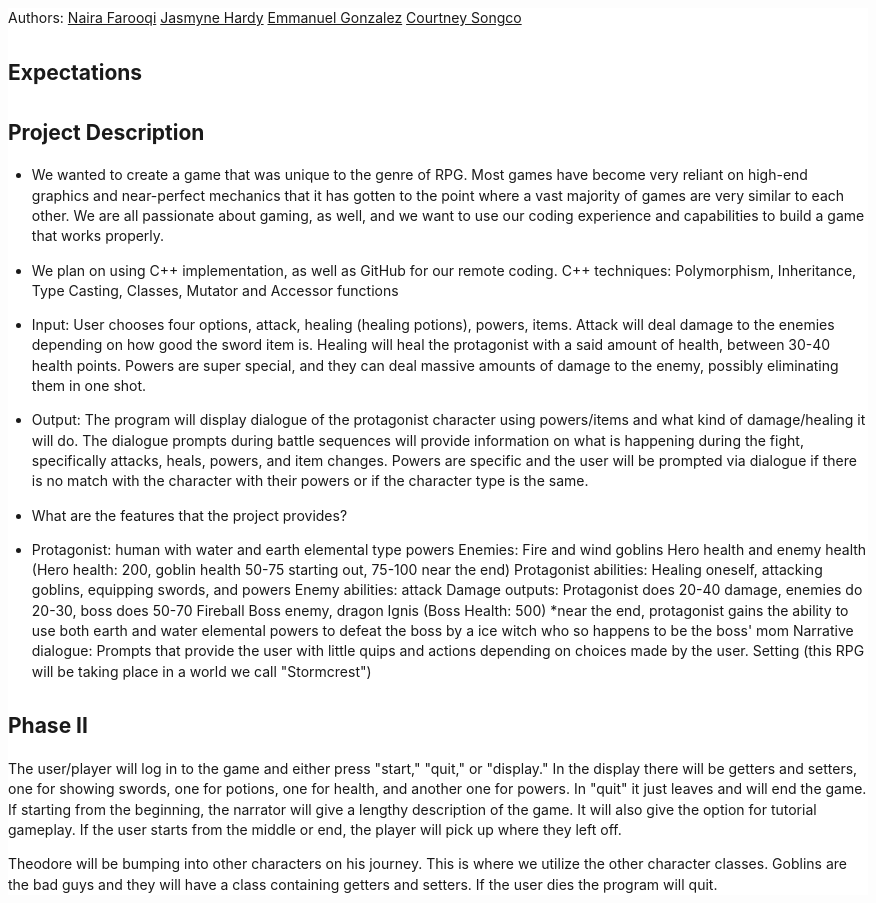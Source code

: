  Authors: [Naira Farooqi](https://github.com/naira132) [Jasmyne Hardy](https://github.com/jazzyjazzeroni) [Emmanuel Gonzalez](https://github.com/EMan115) [Courtney Songco](https://github.com/teez-ai)


  ## Expectations

## Project Description

  * We wanted to create a game that was unique to the genre of RPG. Most games have become very reliant on high-end graphics and near-perfect mechanics that it has gotten to the point where a vast majority of games are very similar to each other. We are all passionate about gaming, as well, and we want to use our coding experience and capabilities to build a game that works properly.

  * We plan on using C++ implementation, as well as GitHub for our remote coding. C++ techniques: Polymorphism, Inheritance, Type Casting, Classes, Mutator and Accessor functions

  * Input: User chooses four options, attack, healing (healing potions), powers, items. Attack will deal damage to the enemies depending on how good the sword item is. Healing will heal the protagonist with a said amount of health, between 30-40 health points. Powers are super special, and they can deal massive amounts of damage to the enemy, possibly eliminating them in one shot.
  * Output: The program will display dialogue of the protagonist character using powers/items and what kind of damage/healing it will do. The dialogue prompts during battle sequences will provide information on what is happening during the fight, specifically attacks, heals, powers, and item changes. Powers are specific and the user will be prompted via dialogue if there is no match with the character with their powers or if the character type is the same.

  * What are the features that the project provides?

  * Protagonist: human with water and earth elemental type powers
Enemies: Fire and wind goblins
Hero health and enemy health (Hero health: 200, goblin health 50-75 starting out, 75-100 near the end)
Protagonist abilities: Healing oneself, attacking goblins, equipping swords, and powers
Enemy abilities: attack
Damage outputs: Protagonist does 20-40 damage, enemies do 20-30, boss does 50-70
Fireball Boss enemy, dragon Ignis (Boss Health: 500) *near the end, protagonist gains the ability to use both earth and water elemental powers to defeat the boss by a ice witch who so happens to be the boss' mom
Narrative dialogue: Prompts that provide the user with little quips and actions depending on choices made by the user. 
Setting (this RPG will be taking place in a world we call "Stormcrest")

  ## Phase II
The user/player will log in to the game and either press "start," "quit," or "display." In the display there will be getters and setters, one for showing swords, one for potions, one for health,  and another one for powers. In "quit" it just leaves and will end the game. If starting from the beginning, the narrator will give a lengthy description of the game. It will also give the option for tutorial gameplay. If the user starts from the middle or end, the player will pick up where they left off. 

Theodore will be bumping into other characters on his journey. This is where we utilize the other character classes. Goblins are the bad guys and they will have a class containing getters and setters. If the user dies the program will quit.
